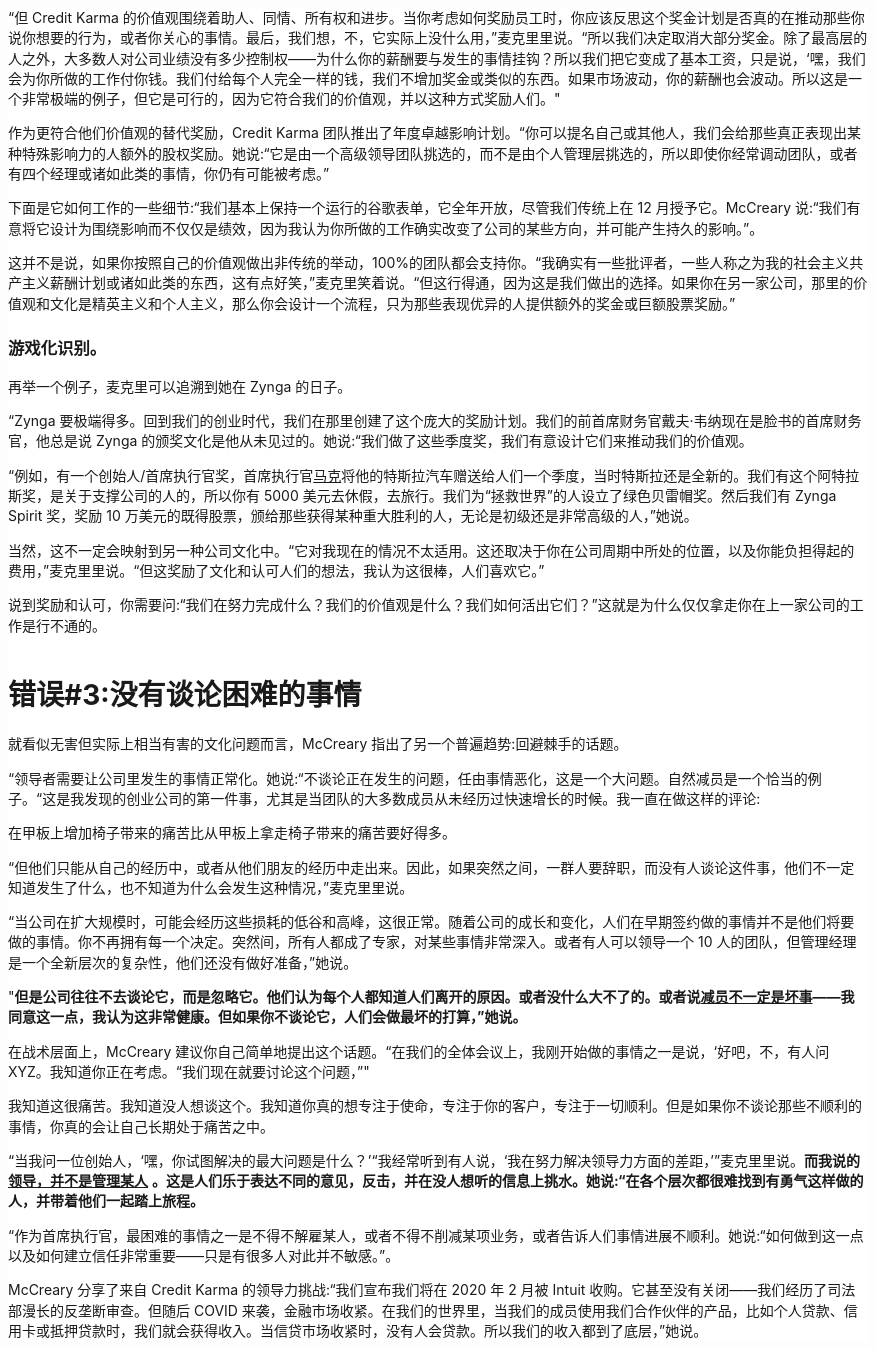 “但 Credit Karma 的价值观围绕着助人、同情、所有权和进步。当你考虑如何奖励员工时，你应该反思这个奖金计划是否真的在推动那些你说你想要的行为，或者你关心的事情。最后，我们想，不，它实际上没什么用，”麦克里里说。“所以我们决定取消大部分奖金。除了最高层的人之外，大多数人对公司业绩没有多少控制权——为什么你的薪酬要与发生的事情挂钩？所以我们把它变成了基本工资，只是说，‘嘿，我们会为你所做的工作付你钱。我们付给每个人完全一样的钱，我们不增加奖金或类似的东西。如果市场波动，你的薪酬也会波动。所以这是一个非常极端的例子，但它是可行的，因为它符合我们的价值观，并以这种方式奖励人们。"

作为更符合他们价值观的替代奖励，Credit Karma 团队推出了年度卓越影响计划。“你可以提名自己或其他人，我们会给那些真正表现出某种特殊影响力的人额外的股权奖励。她说:“它是由一个高级领导团队挑选的，而不是由个人管理层挑选的，所以即使你经常调动团队，或者有四个经理或诸如此类的事情，你仍有可能被考虑。”

下面是它如何工作的一些细节:“我们基本上保持一个运行的谷歌表单，它全年开放，尽管我们传统上在 12 月授予它。McCreary 说:“我们有意将它设计为围绕影响而不仅仅是绩效，因为我认为你所做的工作确实改变了公司的某些方向，并可能产生持久的影响。”。

这并不是说，如果你按照自己的价值观做出非传统的举动，100%的团队都会支持你。“我确实有一些批评者，一些人称之为我的社会主义共产主义薪酬计划或诸如此类的东西，这有点好笑，”麦克里笑着说。“但这行得通，因为这是我们做出的选择。如果你在另一家公司，那里的价值观和文化是精英主义和个人主义，那么你会设计一个流程，只为那些表现优异的人提供额外的奖金或巨额股票奖励。”

### **游戏化识别。**

再举一个例子，麦克里可以追溯到她在 Zynga 的日子。

“Zynga 要极端得多。回到我们的创业时代，我们在那里创建了这个庞大的奖励计划。我们的前首席财务官戴夫·韦纳现在是脸书的首席财务官，他总是说 Zynga 的颁奖文化是他从未见过的。她说:“我们做了这些季度奖，我们有意设计它们来推动我们的价值观。

“例如，有一个创始人/首席执行官奖，首席执行官[马克](https://en.wikipedia.org/wiki/Mark_Pincus "null")将他的特斯拉汽车赠送给人们一个季度，当时特斯拉还是全新的。我们有这个阿特拉斯奖，是关于支撑公司的人的，所以你有 5000 美元去休假，去旅行。我们为“拯救世界”的人设立了绿色贝雷帽奖。然后我们有 Zynga Spirit 奖，奖励 10 万美元的既得股票，颁给那些获得某种重大胜利的人，无论是初级还是非常高级的人，”她说。

当然，这不一定会映射到另一种公司文化中。“它对我现在的情况不太适用。这还取决于你在公司周期中所处的位置，以及你能负担得起的费用，”麦克里里说。“但这奖励了文化和认可人们的想法，我认为这很棒，人们喜欢它。”

说到奖励和认可，你需要问:“我们在努力完成什么？我们的价值观是什么？我们如何活出它们？”这就是为什么仅仅拿走你在上一家公司的工作是行不通的。

# **错误#3:没有谈论困难的事情**

就看似无害但实际上相当有害的文化问题而言，McCreary 指出了另一个普遍趋势:回避棘手的话题。

“领导者需要让公司里发生的事情正常化。她说:“不谈论正在发生的问题，任由事情恶化，这是一个大问题。自然减员是一个恰当的例子。“这是我发现的创业公司的第一件事，尤其是当团队的大多数成员从未经历过快速增长的时候。我一直在做这样的评论:

在甲板上增加椅子带来的痛苦比从甲板上拿走椅子带来的痛苦要好得多。

“但他们只能从自己的经历中，或者从他们朋友的经历中走出来。因此，如果突然之间，一群人要辞职，而没有人谈论这件事，他们不一定知道发生了什么，也不知道为什么会发生这种情况，”麦克里里说。

“当公司在扩大规模时，可能会经历这些损耗的低谷和高峰，这很正常。随着公司的成长和变化，人们在早期签约做的事情并不是他们将要做的事情。你不再拥有每一个决定。突然间，所有人都成了专家，对某些事情非常深入。或者有人可以领导一个 10 人的团队，但管理经理是一个全新层次的复杂性，他们还没有做好准备，”她说。

"**但是公司往往不去谈论它，而是忽略它。他们认为每个人都知道人们离开的原因。或者没什么大不了的。或者说[减员不一定是坏事](https://review.firstround.com/why-this-engineering-leader-thinks-you-shouldnt-aim-for-zero-regrettable-attrition "null")——我同意这一点，我认为这非常健康。但如果你不谈论它，人们会做最坏的打算，”她说。**

在战术层面上，McCreary 建议你自己简单地提出这个话题。“在我们的全体会议上，我刚开始做的事情之一是说，‘好吧，不，有人问 XYZ。我知道你正在考虑。“我们现在就要讨论这个问题，”"

我知道这很痛苦。我知道没人想谈这个。我知道你真的想专注于使命，专注于你的客户，专注于一切顺利。但是如果你不谈论那些不顺利的事情，你真的会让自己长期处于痛苦之中。

“当我问一位创始人，‘嘿，你试图解决的最大问题是什么？’“我经常听到有人说，‘我在努力解决领导力方面的差距，’”麦克里里说。**而我说的** **[领导，并不是管理某人](https://review.firstround.com/6-counterintuitive-rules-for-being-a-better-manager-advice-from-lambda-school-quip-and-facebook "null")** **。这是人们乐于表达不同的意见，反击，并在没人想听的信息上挑水。她说:“在各个层次都很难找到有勇气这样做的人，并带着他们一起踏上旅程。**

“作为首席执行官，最困难的事情之一是不得不解雇某人，或者不得不削减某项业务，或者告诉人们事情进展不顺利。她说:“如何做到这一点以及如何建立信任非常重要——只是有很多人对此并不敏感。”。

McCreary 分享了来自 Credit Karma 的领导力挑战:“我们宣布我们将在 2020 年 2 月被 Intuit 收购。它甚至没有关闭——我们经历了司法部漫长的反垄断审查。但随后 COVID 来袭，金融市场收紧。在我们的世界里，当我们的成员使用我们合作伙伴的产品，比如个人贷款、信用卡或抵押贷款时，我们就会获得收入。当信贷市场收紧时，没有人会贷款。所以我们的收入都到了底层，”她说。
